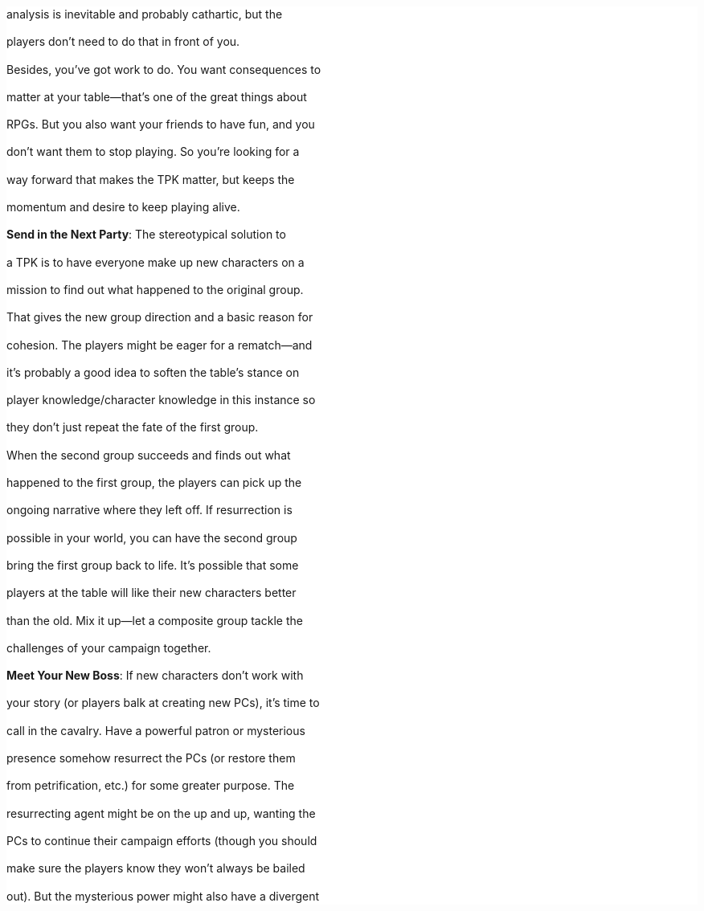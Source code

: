 analysis is inevitable and probably cathartic, but the

players don’t need to do that in front of you.

Besides, you’ve got work to do. You want consequences to

matter at your table—that’s one of the great things about

RPGs. But you also want your friends to have fun, and you

don’t want them to stop playing. So you’re looking for a

way forward that makes the TPK matter, but keeps the

momentum and desire to keep playing alive.

**Send in the Next Party**: The stereotypical solution to

a TPK is to have everyone make up new characters on a

mission to find out what happened to the original group.

That gives the new group direction and a basic reason for

cohesion. The players might be eager for a rematch—and

it’s probably a good idea to soften the table’s stance on

player knowledge/character knowledge in this instance so

they don’t just repeat the fate of the first group.

When the second group succeeds and finds out what

happened to the first group, the players can pick up the

ongoing narrative where they left off. If resurrection is

possible in your world, you can have the second group

bring the first group back to life. It’s possible that some

players at the table will like their new characters better

than the old. Mix it up—let a composite group tackle the

challenges of your campaign together.

**Meet Your New Boss**: If new characters don’t work with

your story (or players balk at creating new PCs), it’s time to

call in the cavalry. Have a powerful patron or mysterious

presence somehow resurrect the PCs (or restore them

from petrification, etc.) for some greater purpose. The

resurrecting agent might be on the up and up, wanting the

PCs to continue their campaign efforts (though you should

make sure the players know they won’t always be bailed

out). But the mysterious power might also have a divergent
